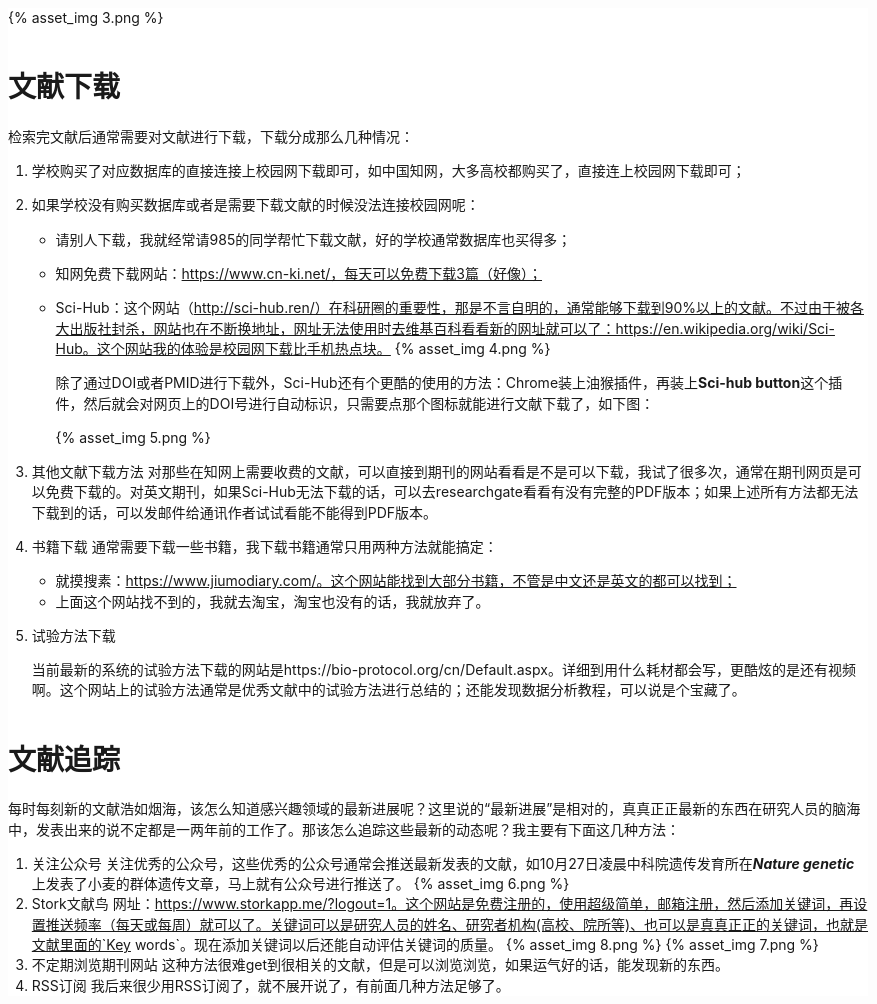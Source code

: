 {% asset_img 3.png %}



# 文献下载

检索完文献后通常需要对文献进行下载，下载分成那么几种情况：

1. 学校购买了对应数据库的直接连接上校园网下载即可，如中国知网，大多高校都购买了，直接连上校园网下载即可；

2. 如果学校没有购买数据库或者是需要下载文献的时候没法连接校园网呢：

   - 请别人下载，我就经常请985的同学帮忙下载文献，好的学校通常数据库也买得多；

   - 知网免费下载网站：https://www.cn-ki.net/，每天可以免费下载3篇（好像）；

   - Sci-Hub：这个网站（http://sci-hub.ren/）在科研圈的重要性，那是不言自明的，通常能够下载到90%以上的文献。不过由于被各大出版社封杀，网站也在不断换地址，网址无法使用时去维基百科看看新的网址就可以了：https://en.wikipedia.org/wiki/Sci-Hub。这个网站我的体验是校园网下载比手机热点块。
     {% asset_img 4.png %}

     除了通过DOI或者PMID进行下载外，Sci-Hub还有个更酷的使用的方法：Chrome装上油猴插件，再装上**Sci-hub button**这个插件，然后就会对网页上的DOI号进行自动标识，只需要点那个图标就能进行文献下载了，如下图：

     {% asset_img 5.png %}

3. 其他文献下载方法
   对那些在知网上需要收费的文献，可以直接到期刊的网站看看是不是可以下载，我试了很多次，通常在期刊网页是可以免费下载的。对英文期刊，如果Sci-Hub无法下载的话，可以去researchgate看看有没有完整的PDF版本；如果上述所有方法都无法下载到的话，可以发邮件给通讯作者试试看能不能得到PDF版本。

4. 书籍下载
   通常需要下载一些书籍，我下载书籍通常只用两种方法就能搞定：

   - 就摸搜素：https://www.jiumodiary.com/。这个网站能找到大部分书籍，不管是中文还是英文的都可以找到；
   - 上面这个网站找不到的，我就去淘宝，淘宝也没有的话，我就放弃了。

5. 试验方法下载

   当前最新的系统的试验方法下载的网站是https://bio-protocol.org/cn/Default.aspx。详细到用什么耗材都会写，更酷炫的是还有视频啊。这个网站上的试验方法通常是优秀文献中的试验方法进行总结的；还能发现数据分析教程，可以说是个宝藏了。

# 文献追踪

每时每刻新的文献浩如烟海，该怎么知道感兴趣领域的最新进展呢？这里说的“最新进展”是相对的，真真正正最新的东西在研究人员的脑海中，发表出来的说不定都是一两年前的工作了。那该怎么追踪这些最新的动态呢？我主要有下面这几种方法：

1. 关注公众号
   关注优秀的公众号，这些优秀的公众号通常会推送最新发表的文献，如10月27日凌晨中科院遗传发育所在***Nature genetic***上发表了小麦的群体遗传文章，马上就有公众号进行推送了。
   {% asset_img 6.png %}
2. Stork文献鸟
   网址：https://www.storkapp.me/?logout=1。这个网站是免费注册的，使用超级简单，邮箱注册，然后添加关键词，再设置推送频率（每天或每周）就可以了。关键词可以是研究人员的姓名、研究者机构(高校、院所等)、也可以是真真正正的关键词，也就是文献里面的`Key words`。现在添加关键词以后还能自动评估关键词的质量。
   {% asset_img 8.png %}
   {% asset_img 7.png %}
3. 不定期浏览期刊网站
   这种方法很难get到很相关的文献，但是可以浏览浏览，如果运气好的话，能发现新的东西。
4. RSS订阅
   我后来很少用RSS订阅了，就不展开说了，有前面几种方法足够了。

